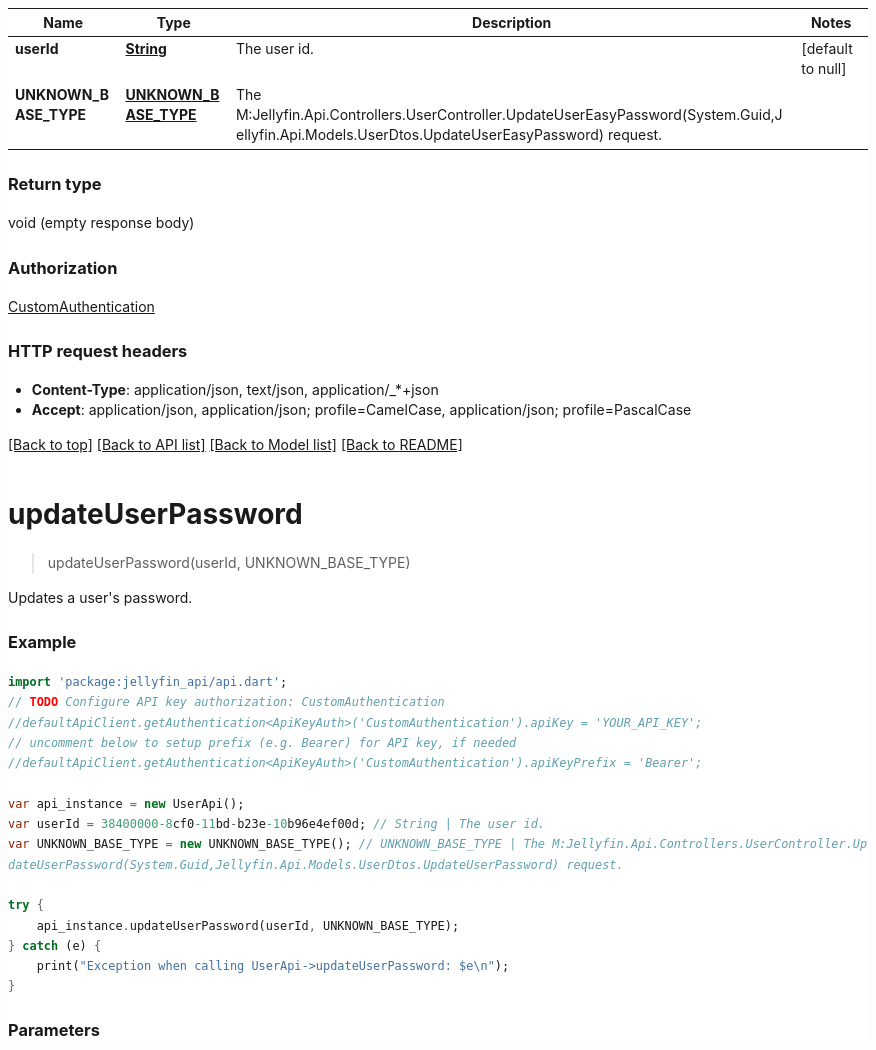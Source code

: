 Name | Type | Description  | Notes
------------- | ------------- | ------------- | -------------
 **userId** | [**String**](.md)| The user id. | [default to null]
 **UNKNOWN_BASE_TYPE** | [**UNKNOWN_BASE_TYPE**](UNKNOWN_BASE_TYPE.md)| The M:Jellyfin.Api.Controllers.UserController.UpdateUserEasyPassword(System.Guid,Jellyfin.Api.Models.UserDtos.UpdateUserEasyPassword) request. | 

### Return type

void (empty response body)

### Authorization

[CustomAuthentication](../README.md#CustomAuthentication)

### HTTP request headers

 - **Content-Type**: application/json, text/json, application/_*+json
 - **Accept**: application/json, application/json; profile=CamelCase, application/json; profile=PascalCase

[[Back to top]](#) [[Back to API list]](../README.md#documentation-for-api-endpoints) [[Back to Model list]](../README.md#documentation-for-models) [[Back to README]](../README.md)

# **updateUserPassword**
> updateUserPassword(userId, UNKNOWN_BASE_TYPE)

Updates a user's password.

### Example 
```dart
import 'package:jellyfin_api/api.dart';
// TODO Configure API key authorization: CustomAuthentication
//defaultApiClient.getAuthentication<ApiKeyAuth>('CustomAuthentication').apiKey = 'YOUR_API_KEY';
// uncomment below to setup prefix (e.g. Bearer) for API key, if needed
//defaultApiClient.getAuthentication<ApiKeyAuth>('CustomAuthentication').apiKeyPrefix = 'Bearer';

var api_instance = new UserApi();
var userId = 38400000-8cf0-11bd-b23e-10b96e4ef00d; // String | The user id.
var UNKNOWN_BASE_TYPE = new UNKNOWN_BASE_TYPE(); // UNKNOWN_BASE_TYPE | The M:Jellyfin.Api.Controllers.UserController.UpdateUserPassword(System.Guid,Jellyfin.Api.Models.UserDtos.UpdateUserPassword) request.

try { 
    api_instance.updateUserPassword(userId, UNKNOWN_BASE_TYPE);
} catch (e) {
    print("Exception when calling UserApi->updateUserPassword: $e\n");
}
```

### Parameters
